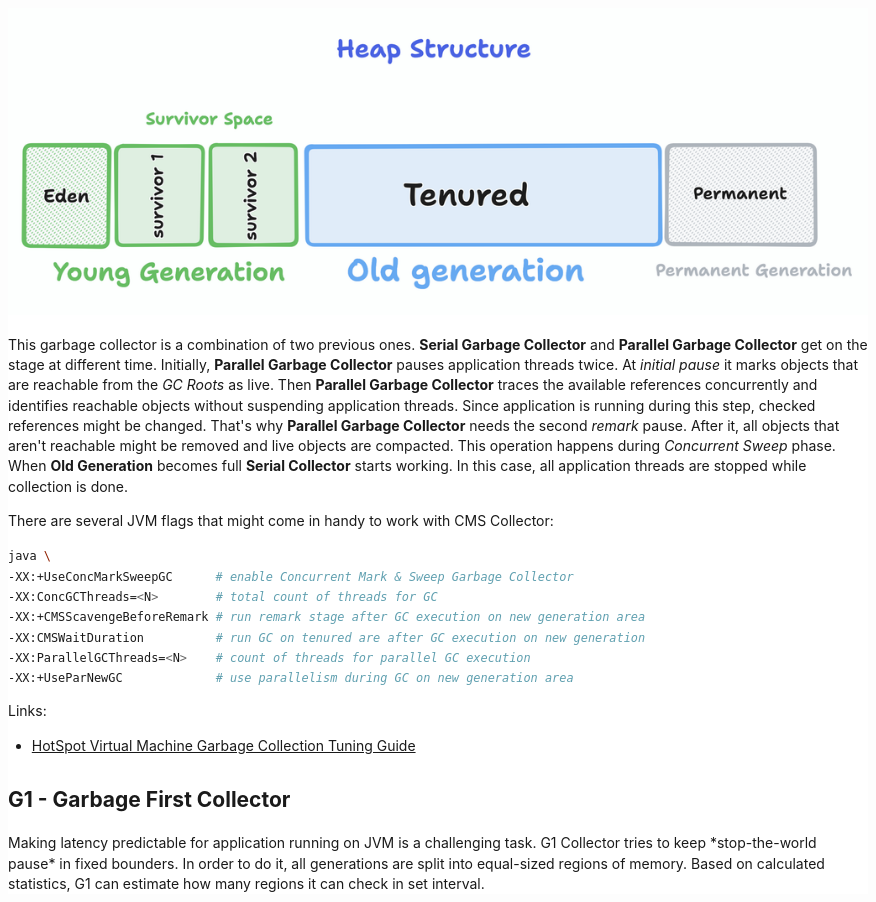 <img src="/assets/img/garbage-collectors/structure-of-heap.png" alt="Structure of the hotspot heap"/>

This garbage collector is a combination of two previous ones. **Serial Garbage Collector** and **Parallel Garbage Collector** get on the stage at different time.
Initially, **Parallel Garbage Collector** pauses application threads twice. At *initial pause* it marks objects that are reachable from the *GC Roots* as live. Then **Parallel Garbage Collector** traces the available references concurrently and identifies reachable objects without suspending application threads. Since application is running during this step, checked references might be changed. That's why **Parallel Garbage Collector** needs the second *remark* pause. After it, all objects that aren't reachable might be removed and live objects are compacted. This operation happens during *Concurrent Sweep* phase.
When **Old Generation** becomes full **Serial Collector** starts working. In this case, all application threads are stopped while collection is done.

There are several JVM flags that might come in handy to work with CMS Collector:
```bash
java \
-XX:+UseConcMarkSweepGC      # enable Concurrent Mark & Sweep Garbage Collector
-XX:ConcGCThreads=<N>        # total count of threads for GC
-XX:+CMSScavengeBeforeRemark # run remark stage after GC execution on new generation area
-XX:CMSWaitDuration          # run GC on tenured are after GC execution on new generation
-XX:ParallelGCThreads=<N>    # count of threads for parallel GC execution
-XX:+UseParNewGC             # use parallelism during GC on new generation area
```

Links:
- <a href="https://docs.oracle.com/en/java/javase/11/gctuning/concurrent-mark-sweep-cms-collector.html#GUID-FF8150AC-73D9-4780-91DD-148E63FA1BFF" rel="nofollow">HotSpot Virtual Machine Garbage Collection Tuning Guide</a>

<h2 id="g1">G1 - Garbage First Collector</h2>
Making latency predictable for application running on JVM is a challenging task. G1 Collector tries to keep *stop-the-world pause* in fixed bounders.   
In order to do it, all generations are split into equal-sized regions of memory. Based on calculated statistics, G1 can estimate how many regions it can check in set interval.

